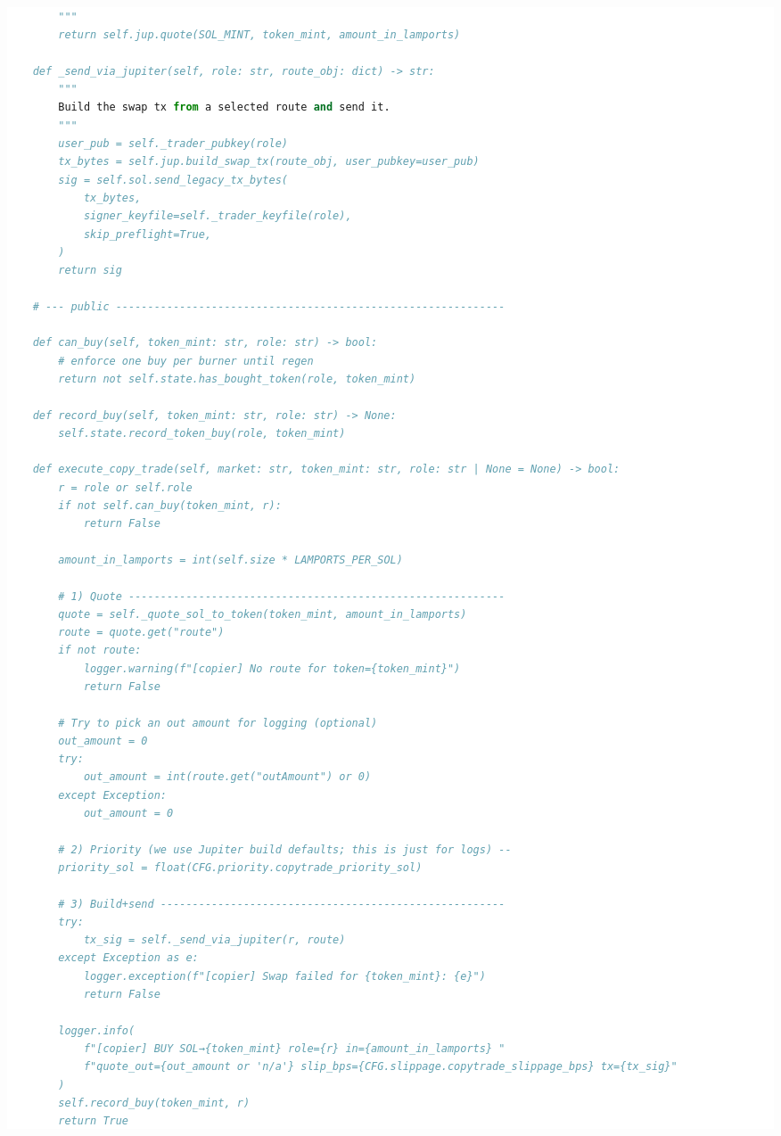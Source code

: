 ```python
        """
        return self.jup.quote(SOL_MINT, token_mint, amount_in_lamports)

    def _send_via_jupiter(self, role: str, route_obj: dict) -> str:
        """
        Build the swap tx from a selected route and send it.
        """
        user_pub = self._trader_pubkey(role)
        tx_bytes = self.jup.build_swap_tx(route_obj, user_pubkey=user_pub)
        sig = self.sol.send_legacy_tx_bytes(
            tx_bytes,
            signer_keyfile=self._trader_keyfile(role),
            skip_preflight=True,
        )
        return sig

    # --- public -------------------------------------------------------------

    def can_buy(self, token_mint: str, role: str) -> bool:
        # enforce one buy per burner until regen
        return not self.state.has_bought_token(role, token_mint)

    def record_buy(self, token_mint: str, role: str) -> None:
        self.state.record_token_buy(role, token_mint)

    def execute_copy_trade(self, market: str, token_mint: str, role: str | None = None) -> bool:
        r = role or self.role
        if not self.can_buy(token_mint, r):
            return False

        amount_in_lamports = int(self.size * LAMPORTS_PER_SOL)

        # 1) Quote -----------------------------------------------------------
        quote = self._quote_sol_to_token(token_mint, amount_in_lamports)
        route = quote.get("route")
        if not route:
            logger.warning(f"[copier] No route for token={token_mint}")
            return False

        # Try to pick an out amount for logging (optional)
        out_amount = 0
        try:
            out_amount = int(route.get("outAmount") or 0)
        except Exception:
            out_amount = 0

        # 2) Priority (we use Jupiter build defaults; this is just for logs) --
        priority_sol = float(CFG.priority.copytrade_priority_sol)

        # 3) Build+send ------------------------------------------------------
        try:
            tx_sig = self._send_via_jupiter(r, route)
        except Exception as e:
            logger.exception(f"[copier] Swap failed for {token_mint}: {e}")
            return False

        logger.info(
            f"[copier] BUY SOL→{token_mint} role={r} in={amount_in_lamports} "
            f"quote_out={out_amount or 'n/a'} slip_bps={CFG.slippage.copytrade_slippage_bps} tx={tx_sig}"
        )
        self.record_buy(token_mint, r)
        return True
```